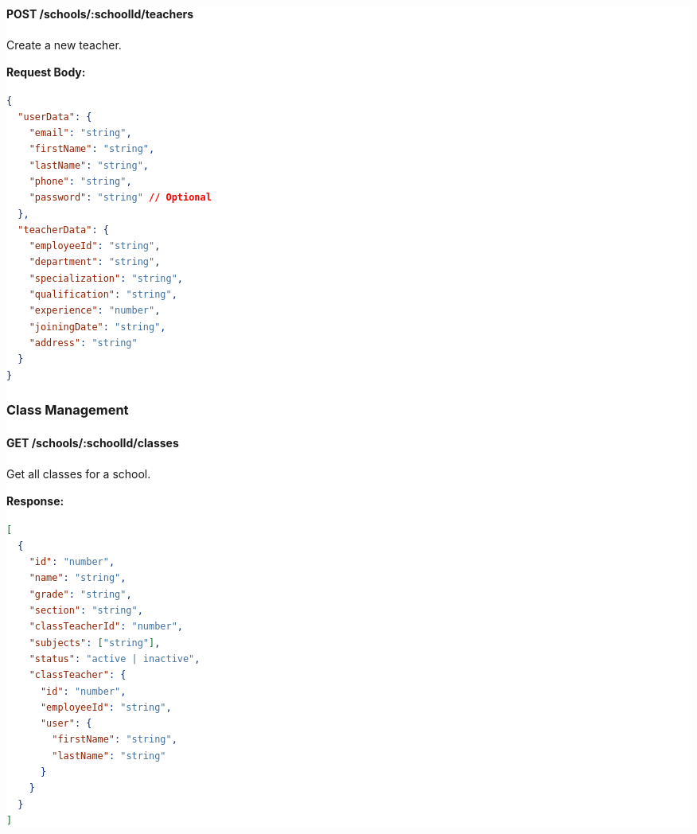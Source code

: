 #### POST /schools/:schoolId/teachers
Create a new teacher.

**Request Body:**
```json
{
  "userData": {
    "email": "string",
    "firstName": "string",
    "lastName": "string",
    "phone": "string",
    "password": "string" // Optional
  },
  "teacherData": {
    "employeeId": "string",
    "department": "string",
    "specialization": "string",
    "qualification": "string",
    "experience": "number",
    "joiningDate": "string",
    "address": "string"
  }
}
```

### Class Management

#### GET /schools/:schoolId/classes
Get all classes for a school.

**Response:**
```json
[
  {
    "id": "number",
    "name": "string",
    "grade": "string",
    "section": "string",
    "classTeacherId": "number",
    "subjects": ["string"],
    "status": "active | inactive",
    "classTeacher": {
      "id": "number",
      "employeeId": "string",
      "user": {
        "firstName": "string",
        "lastName": "string"
      }
    }
  }
]
```
